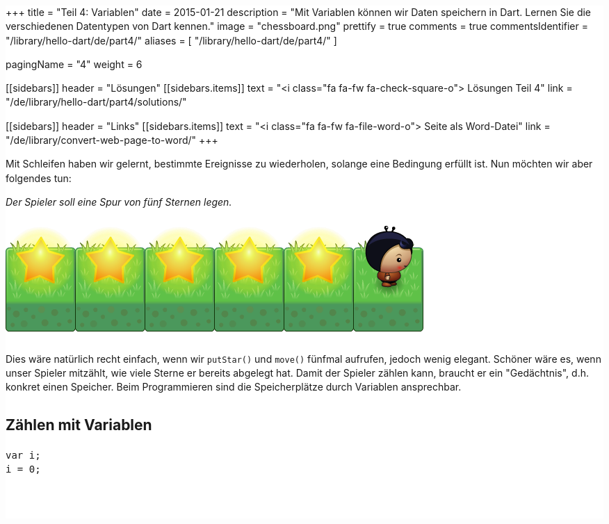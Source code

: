 +++
title = "Teil 4: Variablen"
date = 2015-01-21
description = "Mit Variablen können wir Daten speichern in Dart. Lernen Sie die verschiedenen Datentypen von Dart kennen."
image = "chessboard.png"
prettify = true
comments = true
commentsIdentifier = "/library/hello-dart/de/part4/"
aliases = [ 
  "/library/hello-dart/de/part4/" 
]

pagingName = "4"
weight = 6

[[sidebars]]
header = "Lösungen"
[[sidebars.items]]
text = "<i class=\"fa fa-fw fa-check-square-o\"></i> Lösungen Teil 4"
link = "/de/library/hello-dart/part4/solutions/"

[[sidebars]]
header = "Links"
[[sidebars.items]]
text = "<i class=\"fa fa-fw fa-file-word-o\"></i> Seite als Word-Datei"
link = "/de/library/convert-web-page-to-word/"
+++

Mit Schleifen haben wir gelernt, bestimmte Ereignisse zu wiederholen, solange eine Bedingung erfüllt ist. Nun möchten wir aber folgendes tun:

*Der Spieler soll eine Spur von fünf Sternen legen.*

![Fünf Sterne](five-stars.png)

Dies wäre natürlich recht einfach, wenn wir `putStar()` und `move()` fünfmal aufrufen, jedoch wenig elegant. Schöner wäre es, wenn unser Spieler mitzählt, wie viele Sterne er bereits abgelegt hat. Damit der Spieler zählen kann, braucht er ein "Gedächtnis", d.h. konkret einen Speicher. Beim Programmieren sind die Speicherplätze durch Variablen ansprechbar.


## Zählen mit Variablen

<pre class="prettyprint lang-dart">
var i;
i = 0;
